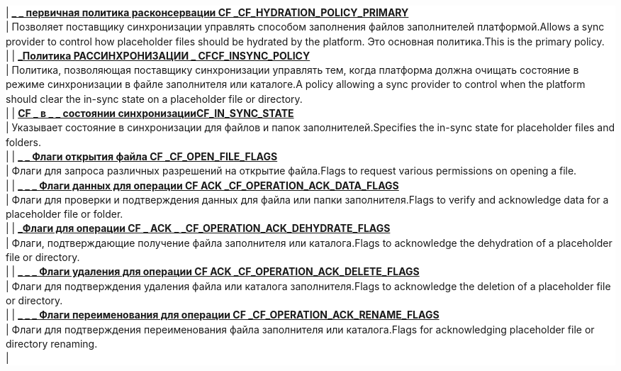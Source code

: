 | [<span data-ttu-id="9aa86-149">**\_ \_ первичная политика расконсервации CF \_**</span><span class="sxs-lookup"><span data-stu-id="9aa86-149">**CF\_HYDRATION\_POLICY\_PRIMARY**</span></span>](/windows/desktop/api/cfapi/ne-cfapi-cf_hydration_policy_primary)<br/>                            | <span data-ttu-id="9aa86-150">Позволяет поставщику синхронизации управлять способом заполнения файлов заполнителей платформой.</span><span class="sxs-lookup"><span data-stu-id="9aa86-150">Allows a sync provider to control how placeholder files should be hydrated by the platform.</span></span> <span data-ttu-id="9aa86-151">Это основная политика.</span><span class="sxs-lookup"><span data-stu-id="9aa86-151">This is the primary policy.</span></span><br/>                                                                                                              |
| [<span data-ttu-id="9aa86-152">**\_Политика РАССИНХРОНИЗАЦИИ \_ CF**</span><span class="sxs-lookup"><span data-stu-id="9aa86-152">**CF\_INSYNC\_POLICY**</span></span>](/windows/desktop/api/cfapi/ne-cfapi-cf_insync_policy)<br/>                                                   | <span data-ttu-id="9aa86-153">Политика, позволяющая поставщику синхронизации управлять тем, когда платформа должна очищать состояние в режиме синхронизации в файле заполнителя или каталоге.</span><span class="sxs-lookup"><span data-stu-id="9aa86-153">A policy allowing a sync provider to control when the platform should clear the in-sync state on a placeholder file or directory.</span></span><br/>                                                                                                    |
| [<span data-ttu-id="9aa86-154">**CF \_ в \_ \_ состоянии синхронизации**</span><span class="sxs-lookup"><span data-stu-id="9aa86-154">**CF\_IN\_SYNC\_STATE**</span></span>](/windows/desktop/api/cfapi/ne-cfapi-cf_in_sync_state)<br/>                                                  | <span data-ttu-id="9aa86-155">Указывает состояние в синхронизации для файлов и папок заполнителей.</span><span class="sxs-lookup"><span data-stu-id="9aa86-155">Specifies the in-sync state for placeholder files and folders.</span></span><br/>                                                                                                                                                                       |
| [<span data-ttu-id="9aa86-156">**\_ \_ Флаги открытия файла CF \_**</span><span class="sxs-lookup"><span data-stu-id="9aa86-156">**CF\_OPEN\_FILE\_FLAGS**</span></span>](/windows/desktop/api/cfapi/ne-cfapi-cf_open_file_flags)<br/>                                              | <span data-ttu-id="9aa86-157">Флаги для запроса различных разрешений на открытие файла.</span><span class="sxs-lookup"><span data-stu-id="9aa86-157">Flags to request various permissions on opening a file.</span></span><br/>                                                                                                                                                                              |
| [<span data-ttu-id="9aa86-158">**\_ \_ \_ Флаги данных для операции CF ACK \_**</span><span class="sxs-lookup"><span data-stu-id="9aa86-158">**CF\_OPERATION\_ACK\_DATA\_FLAGS**</span></span>](/windows/desktop/api/cfapi/ne-cfapi-cf_operation_ack_data_flags)<br/>                           | <span data-ttu-id="9aa86-159">Флаги для проверки и подтверждения данных для файла или папки заполнителя.</span><span class="sxs-lookup"><span data-stu-id="9aa86-159">Flags to verify and acknowledge data for a placeholder file or folder.</span></span><br/>                                                                                                                                                               |
| [<span data-ttu-id="9aa86-160">**\_Флаги для операции CF \_ ACK \_ \_**</span><span class="sxs-lookup"><span data-stu-id="9aa86-160">**CF\_OPERATION\_ACK\_DEHYDRATE\_FLAGS**</span></span>](/windows/desktop/api/cfapi/ne-cfapi-cf_operation_ack_dehydrate_flags)<br/>                 | <span data-ttu-id="9aa86-161">Флаги, подтверждающие получение файла заполнителя или каталога.</span><span class="sxs-lookup"><span data-stu-id="9aa86-161">Flags to acknowledge the dehydration of a placeholder file or directory.</span></span><br/>                                                                                                                                                             |
| [<span data-ttu-id="9aa86-162">**\_ \_ \_ Флаги удаления для операции CF ACK \_**</span><span class="sxs-lookup"><span data-stu-id="9aa86-162">**CF\_OPERATION\_ACK\_DELETE\_FLAGS**</span></span>](/windows/desktop/api/cfapi/ne-cfapi-cf_operation_ack_delete_flags)<br/>                       | <span data-ttu-id="9aa86-163">Флаги для подтверждения удаления файла или каталога заполнителя.</span><span class="sxs-lookup"><span data-stu-id="9aa86-163">Flags to acknowledge the deletion of a placeholder file or directory.</span></span><br/>                                                                                                                                                                |
| [<span data-ttu-id="9aa86-164">**\_ \_ \_ Флаги переименования для операции CF \_**</span><span class="sxs-lookup"><span data-stu-id="9aa86-164">**CF\_OPERATION\_ACK\_RENAME\_FLAGS**</span></span>](/windows/desktop/api/cfapi/ne-cfapi-cf_operation_ack_rename_flags)<br/>                       | <span data-ttu-id="9aa86-165">Флаги для подтверждения переименования файла заполнителя или каталога.</span><span class="sxs-lookup"><span data-stu-id="9aa86-165">Flags for acknowledging placeholder file or directory renaming.</span></span><br/>                                                                                                                                                                      |